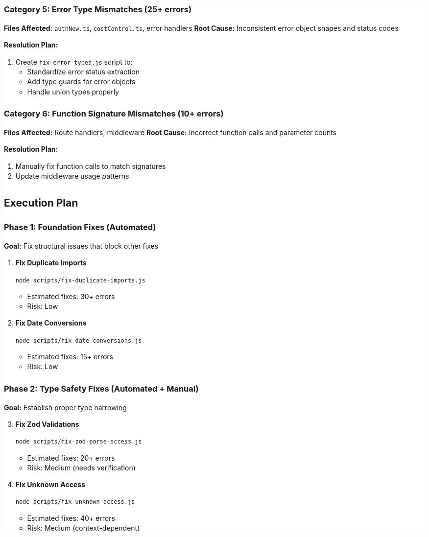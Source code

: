 ### Category 5: Error Type Mismatches (25+ errors)
**Files Affected:** `authNew.ts`, `costControl.ts`, error handlers
**Root Cause:** Inconsistent error object shapes and status codes

**Resolution Plan:**
1. Create `fix-error-types.js` script to:
   - Standardize error status extraction
   - Add type guards for error objects
   - Handle union types properly

### Category 6: Function Signature Mismatches (10+ errors)
**Files Affected:** Route handlers, middleware
**Root Cause:** Incorrect function calls and parameter counts

**Resolution Plan:**
1. Manually fix function calls to match signatures
2. Update middleware usage patterns

## Execution Plan

### Phase 1: Foundation Fixes (Automated)
**Goal:** Fix structural issues that block other fixes

1. **Fix Duplicate Imports**
   ```bash
   node scripts/fix-duplicate-imports.js
   ```
   - Estimated fixes: 30+ errors
   - Risk: Low

2. **Fix Date Conversions**
   ```bash
   node scripts/fix-date-conversions.js
   ```
   - Estimated fixes: 15+ errors
   - Risk: Low

### Phase 2: Type Safety Fixes (Automated + Manual)
**Goal:** Establish proper type narrowing

3. **Fix Zod Validations**
   ```bash
   node scripts/fix-zod-parse-access.js
   ```
   - Estimated fixes: 20+ errors
   - Risk: Medium (needs verification)

4. **Fix Unknown Access**
   ```bash
   node scripts/fix-unknown-access.js
   ```
   - Estimated fixes: 40+ errors
   - Risk: Medium (context-dependent)
